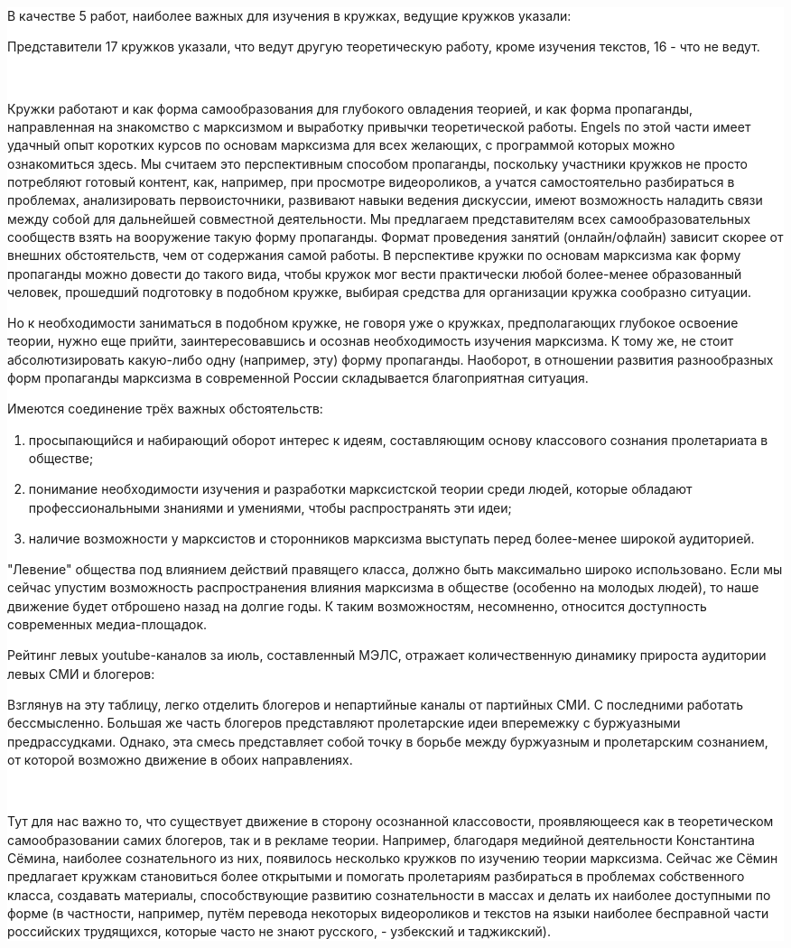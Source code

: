 В качестве 5 работ, наиболее важных для изучения в кружках, ведущие кружков указали:



Представители 17 кружков указали, что ведут другую теоретическую работу, кроме изучения текстов, 16 - что не ведут.

 

Кружки работают и как форма самообразования для глубокого овладения теорией, и как форма пропаганды, направленная на знакомство с марксизмом и выработку привычки теоретической работы. Engels по этой части имеет удачный опыт коротких курсов по основам марксизма для всех желающих, с программой которых можно ознакомиться здесь. Мы считаем это перспективным способом пропаганды, поскольку участники кружков не просто потребляют готовый контент, как, например, при просмотре видеороликов, а учатся самостоятельно разбираться в проблемах, анализировать первоисточники, развивают навыки ведения дискуссии, имеют возможность наладить связи между собой для дальнейшей совместной деятельности. Мы предлагаем представителям всех самообразовательных сообществ взять на вооружение такую форму пропаганды. Формат проведения занятий (онлайн/офлайн) зависит скорее от внешних обстоятельств, чем от содержания самой работы. В перспективе кружки по основам марксизма как форму пропаганды можно довести до такого вида, чтобы кружок мог вести практически любой более-менее образованный человек, прошедший подготовку в подобном кружке, выбирая средства для организации кружка сообразно ситуации.

Но к необходимости заниматься в подобном кружке, не говоря уже о кружках, предполагающих глубокое освоение теории, нужно еще прийти, заинтересовавшись и осознав необходимость изучения марксизма. К тому же, не стоит абсолютизировать какую-либо одну (например, эту) форму пропаганды. Наоборот, в отношении развития разнообразных форм пропаганды марксизма в современной России складывается благоприятная ситуация.

Имеются соединение трёх важных обстоятельств:

1) просыпающийся и набирающий оборот интерес к идеям, составляющим основу классового сознания пролетариата в обществе;

2) понимание необходимости изучения и разработки марксистской теории среди людей, которые обладают профессиональными знаниями и умениями, чтобы распространять эти идеи;

3) наличие возможности у марксистов и сторонников марксизма выступать перед более-менее широкой аудиторией.

"Левение" общества под влиянием действий правящего класса, должно быть максимально широко использовано. Если мы сейчас упустим возможность распространения влияния марксизма в обществе (особенно на молодых людей), то наше движение будет отброшено назад на долгие годы. К таким возможностям, несомненно, относится доступность современных медиа-площадок.

Рейтинг левых youtube-каналов за июль, составленный МЭЛС, отражает количественную динамику прироста аудитории левых СМИ и блогеров:



Взглянув на эту таблицу, легко отделить блогеров и непартийные каналы от партийных СМИ. С последними работать бессмысленно. Большая же часть блогеров представляют пролетарские идеи вперемежку с буржуазными предрассудками. Однако, эта смесь представляет собой точку в борьбе между буржуазным и пролетарским сознанием, от которой возможно движение в обоих направлениях.

 

Тут для нас важно то, что существует движение в сторону осознанной классовости, проявляющееся как в теоретическом самообразовании самих блогеров, так и в рекламе теории. Например, благодаря медийной деятельности Константина Сёмина, наиболее сознательного из них, появилось несколько кружков по изучению теории марксизма. Сейчас же Сёмин предлагает кружкам становиться более открытыми и помогать пролетариям разбираться в проблемах собственного класса, создавать материалы, способствующие развитию сознательности в массах и делать их наиболее доступными по форме (в частности, например, путём перевода некоторых видеороликов и текстов на языки наиболее бесправной части российских трудящихся, которые часто не знают русского, - узбекский и таджикский).
